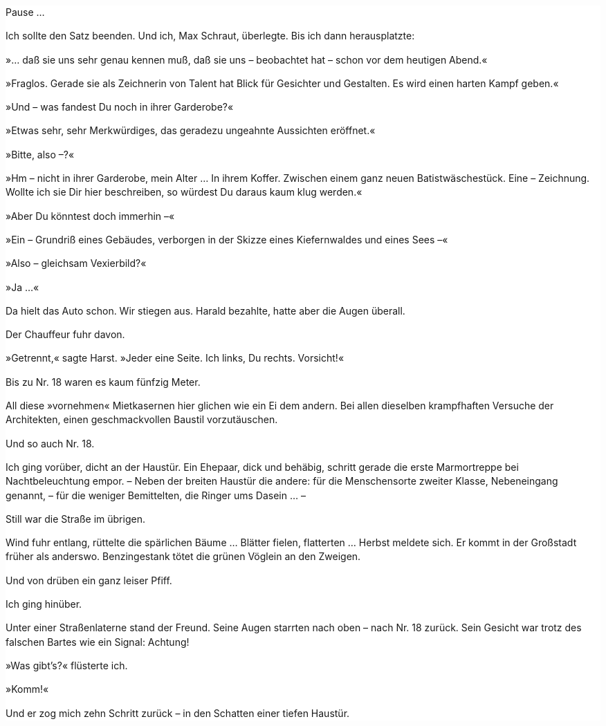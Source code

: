 Pause …

Ich sollte den Satz beenden. Und ich, Max Schraut, überlegte. Bis ich dann herausplatzte:

»… daß sie uns sehr genau kennen muß, daß sie uns – beobachtet hat – schon vor dem heutigen Abend.«

»Fraglos. Gerade sie als Zeichnerin von Talent hat Blick für Gesichter und Gestalten. Es wird einen harten Kampf geben.«

»Und – was fandest Du noch in ihrer Garderobe?«

»Etwas sehr, sehr Merkwürdiges, das geradezu ungeahnte Aussichten eröffnet.«

»Bitte, also –?«

»Hm – nicht in ihrer Garderobe, mein Alter … In ihrem Koffer. Zwischen einem ganz neuen Batistwäschestück. Eine – Zeichnung. Wollte ich sie Dir hier beschreiben, so würdest Du daraus kaum klug werden.«

»Aber Du könntest doch immerhin –«

»Ein – Grundriß eines Gebäudes, verborgen in der Skizze eines Kiefernwaldes und eines Sees –«

»Also – gleichsam Vexierbild?«

»Ja …«

Da hielt das Auto schon. Wir stiegen aus. Harald bezahlte, hatte aber die Augen überall.

Der Chauffeur fuhr davon.

»Getrennt,« sagte Harst. »Jeder eine Seite. Ich links, Du rechts. Vorsicht!«

Bis zu Nr. 18 waren es kaum fünfzig Meter.

All diese »vornehmen« Mietkasernen hier glichen wie ein Ei dem andern. Bei allen dieselben krampfhaften Versuche der Architekten, einen geschmackvollen Baustil vorzutäuschen.

Und so auch Nr. 18.

Ich ging vorüber, dicht an der Haustür. Ein Ehepaar, dick und behäbig, schritt gerade die erste Marmortreppe bei Nachtbeleuchtung empor. – Neben der breiten Haustür die andere: für die Menschensorte zweiter Klasse, Nebeneingang genannt, – für die weniger Bemittelten, die Ringer ums Dasein … –

Still war die Straße im übrigen.

Wind fuhr entlang, rüttelte die spärlichen Bäume … Blätter fielen, flatterten … Herbst meldete sich. Er kommt in der Großstadt früher als anderswo. Benzingestank tötet die grünen Vöglein an den Zweigen.

Und von drüben ein ganz leiser Pfiff.

Ich ging hinüber.

Unter einer Straßenlaterne stand der Freund. Seine Augen starrten nach oben – nach Nr. 18 zurück. Sein Gesicht war trotz des falschen Bartes wie ein Signal: Achtung!

»Was gibt’s?« flüsterte ich.

»Komm!«

Und er zog mich zehn Schritt zurück – in den Schatten einer tiefen Haustür.
